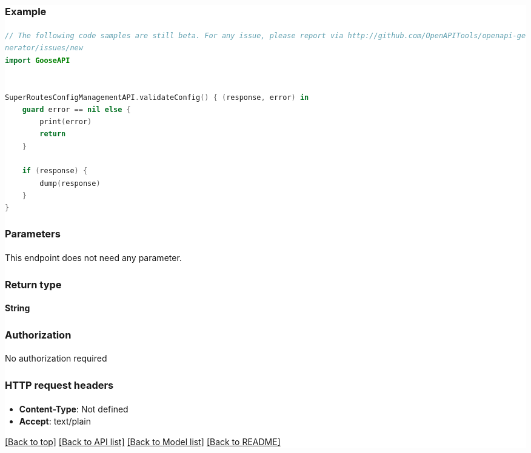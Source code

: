
### Example
```swift
// The following code samples are still beta. For any issue, please report via http://github.com/OpenAPITools/openapi-generator/issues/new
import GooseAPI


SuperRoutesConfigManagementAPI.validateConfig() { (response, error) in
    guard error == nil else {
        print(error)
        return
    }

    if (response) {
        dump(response)
    }
}
```

### Parameters
This endpoint does not need any parameter.

### Return type

**String**

### Authorization

No authorization required

### HTTP request headers

 - **Content-Type**: Not defined
 - **Accept**: text/plain

[[Back to top]](#) [[Back to API list]](../README.md#documentation-for-api-endpoints) [[Back to Model list]](../README.md#documentation-for-models) [[Back to README]](../README.md)

